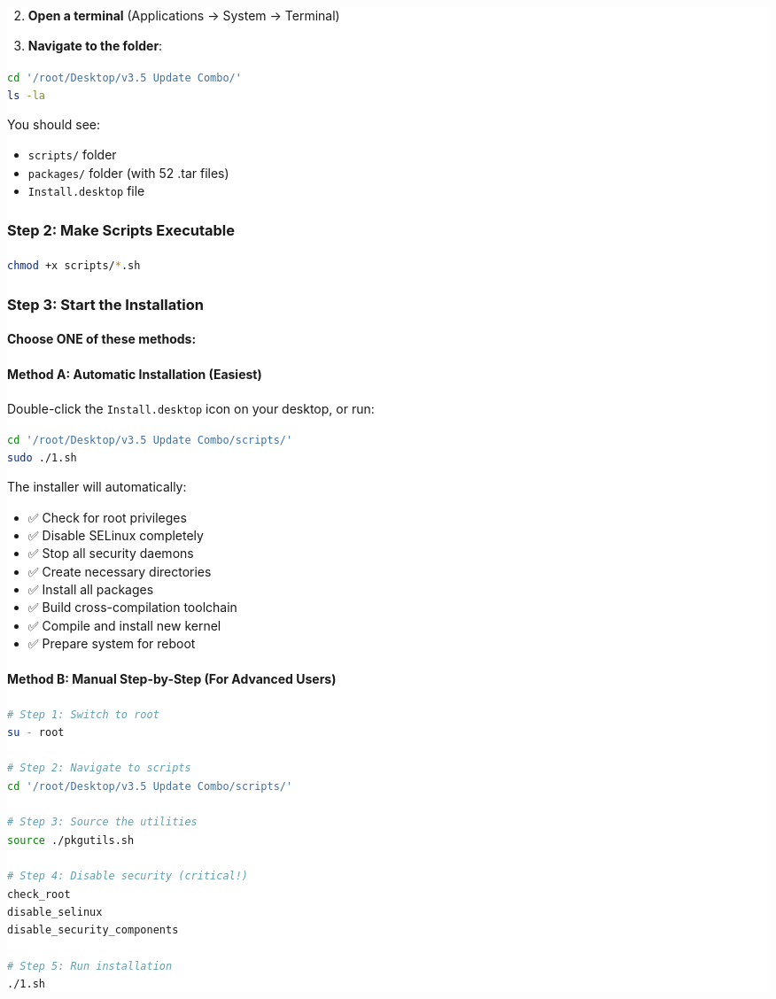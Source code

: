 2. **Open a terminal** (Applications → System → Terminal)

3. **Navigate to the folder**:
```bash
cd '/root/Desktop/v3.5 Update Combo/'
ls -la
```

You should see:
- `scripts/` folder
- `packages/` folder (with 52 .tar files)
- `Install.desktop` file

### Step 2: Make Scripts Executable

```bash
chmod +x scripts/*.sh
```

### Step 3: Start the Installation

**Choose ONE of these methods:**

#### Method A: Automatic Installation (Easiest)

Double-click the `Install.desktop` icon on your desktop, or run:

```bash
cd '/root/Desktop/v3.5 Update Combo/scripts/'
sudo ./1.sh
```

The installer will automatically:
- ✅ Check for root privileges
- ✅ Disable SELinux completely
- ✅ Stop all security daemons
- ✅ Create necessary directories
- ✅ Install all packages
- ✅ Build cross-compilation toolchain
- ✅ Compile and install new kernel
- ✅ Prepare system for reboot

#### Method B: Manual Step-by-Step (For Advanced Users)

```bash
# Step 1: Switch to root
su - root

# Step 2: Navigate to scripts
cd '/root/Desktop/v3.5 Update Combo/scripts/'

# Step 3: Source the utilities
source ./pkgutils.sh

# Step 4: Disable security (critical!)
check_root
disable_selinux
disable_security_components

# Step 5: Run installation
./1.sh
```
